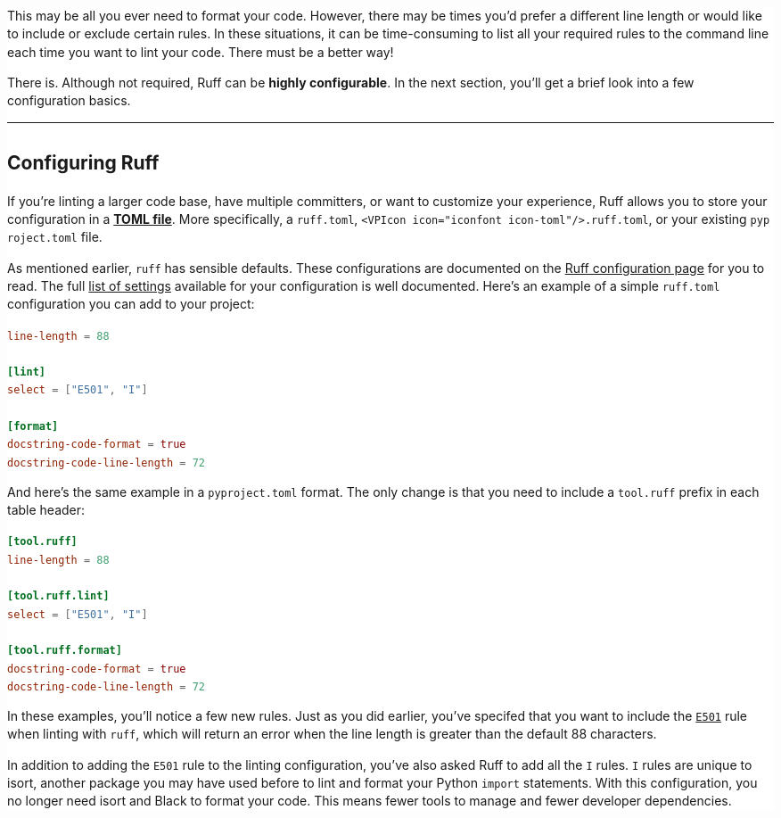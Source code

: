 This may be all you ever need to format your code. However, there may be times you’d prefer a different line length or would like to include or exclude certain rules. In these situations, it can be time-consuming to list all your required rules to the command line each time you want to lint your code. There must be a better way!

There is. Although not required, Ruff can be **highly configurable**. In the next section, you’ll get a brief look into a few configuration basics.

---

## Configuring Ruff

If you’re linting a larger code base, have multiple committers, or want to customize your experience, Ruff allows you to store your configuration in a [**TOML file**](/realpython.com/python-toml.md). More specifically, a <VPIcon icon="iconfont icon-toml"/>`ruff.toml`, `<VPIcon icon="iconfont icon-toml"/>.ruff.toml`, or your existing <VPIcon icon="iconfont icon-toml"/>`pyproject.toml` file.

As mentioned earlier, `ruff` has sensible defaults. These configurations are documented on the [<VPIcon icon="fas fa-globe"/>Ruff configuration page](https://docs.astral.sh/ruff/configuration/) for you to read. The full [<VPIcon icon="fas fa-globe"/>list of settings](https://docs.astral.sh/ruff/settings/) available for your configuration is well documented. Here’s an example of a simple <VPIcon icon="iconfont icon-toml"/>`ruff.toml` configuration you can add to your project:

```toml title="ruff.toml"
line-length = 88

[lint]
select = ["E501", "I"]

[format]
docstring-code-format = true
docstring-code-line-length = 72
```

And here’s the same example in a <VPIcon icon="iconfont icon-toml"/>`pyproject.toml` format. The only change is that you need to include a `tool.ruff` prefix in each table header:

```toml title="pyproject.toml"
[tool.ruff]
line-length = 88

[tool.ruff.lint]
select = ["E501", "I"]

[tool.ruff.format]
docstring-code-format = true
docstring-code-line-length = 72
```

In these examples, you’ll notice a few new rules. Just as you did earlier, you’ve specifed that you want to include the [<VPIcon icon="fas fa-globe"/>`E501`](https://docs.astral.sh/ruff/rules/line-too-long/) rule when linting with `ruff`, which will return an error when the line length is greater than the default 88 characters.

In addition to adding the `E501` rule to the linting configuration, you’ve also asked Ruff to add all the `I` rules. `I` rules are unique to isort, another package you may have used before to lint and format your Python `import` statements. With this configuration, you no longer need isort and Black to format your code. This means fewer tools to manage and fewer developer dependencies.
